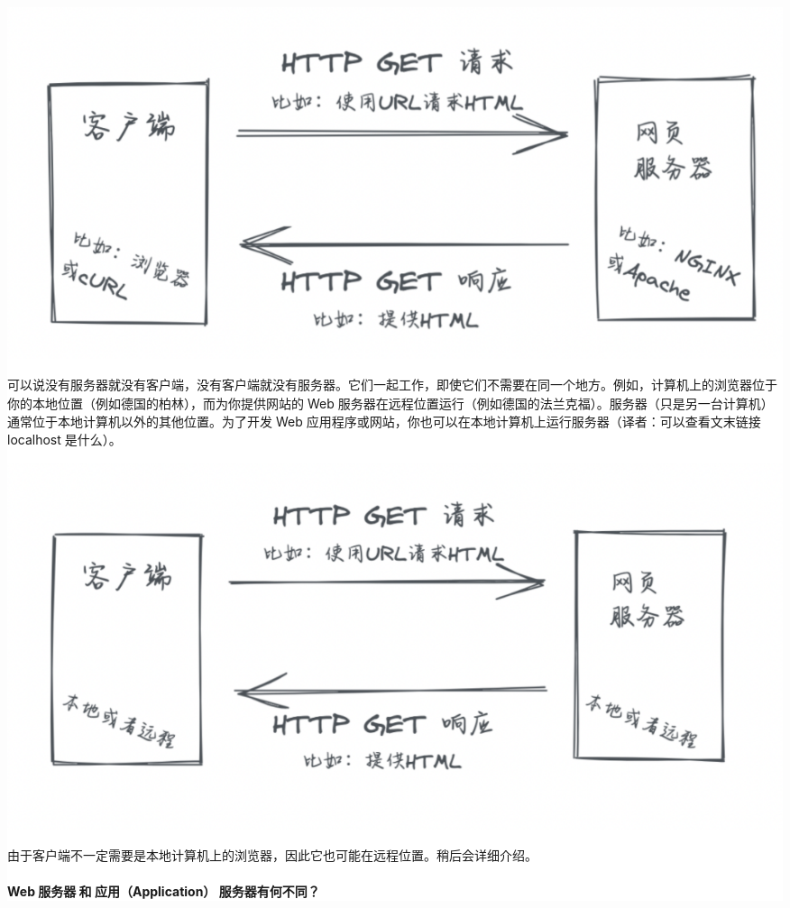 ![](./images/web101-3.png)

可以说没有服务器就没有客户端，没有客户端就没有服务器。它们一起工作，即使它们不需要在同一个地方。例如，计算机上的浏览器位于你的本地位置（例如德国的柏林），而为你提供网站的 Web 服务器在远程位置运行（例如德国的法兰克福）。服务器（只是另一台计算机）通常位于本地计算机以外的其他位置。为了开发 Web 应用程序或网站，你也可以在本地计算机上运行服务器（译者：可以查看文末链接 localhost 是什么）。

![](./images/web101-4.png)

由于客户端不一定需要是本地计算机上的浏览器，因此它也可能在远程位置。稍后会详细介绍。

#### Web 服务器 和 应用（Application） 服务器有何不同？
